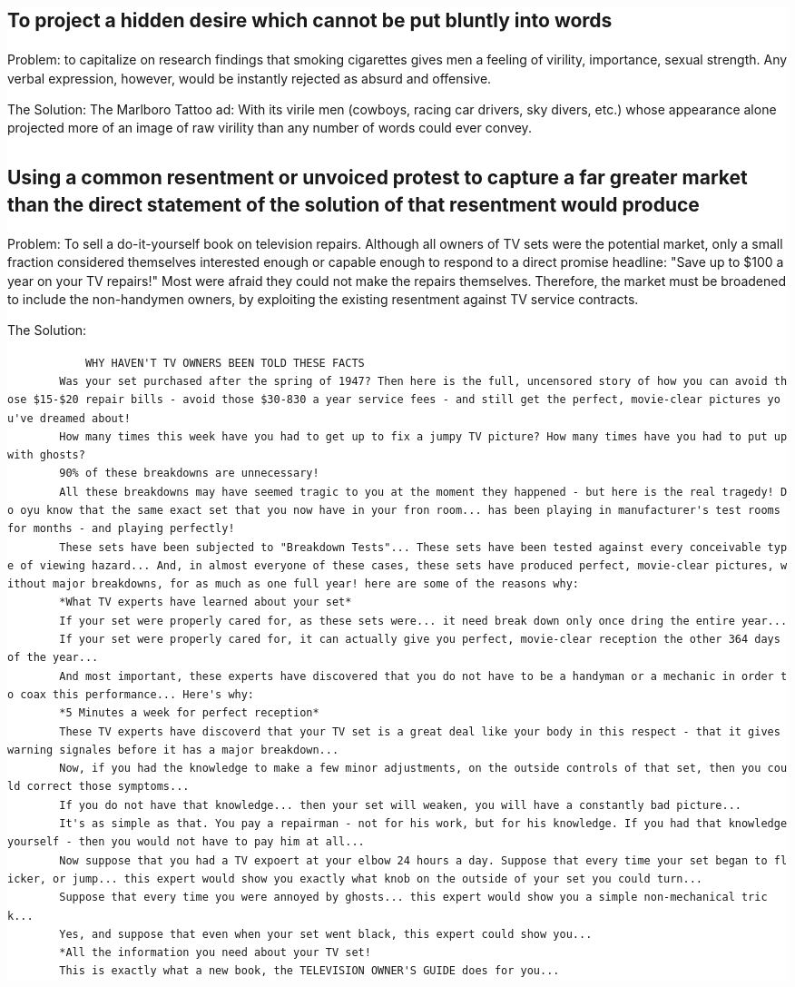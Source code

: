 			
## To project a hidden desire which cannot be put bluntly into words

Problem: to capitalize on research findings that smoking cigarettes gives men a feeling of virility, importance, sexual strength. Any verbal expression, however, would be instantly rejected as absurd and offensive. 

The Solution:
			The Marlboro Tattoo ad: With its virile men (cowboys, racing car drivers, sky divers, etc.) whose appearance alone projected more of an image of raw virility than any number of words could ever convey.

## Using a common resentment or unvoiced protest to capture a far greater market than the direct statement of the solution of that resentment would produce

Problem: To sell a do-it-yourself book on television repairs. Although all owners of TV sets were the potential market, only a small fraction considered themselves interested enough or capable enough to respond to a direct promise headline: "Save up to $100 a year on your TV repairs!" Most were afraid they could not make the repairs themselves. Therefore, the market must be broadened to include the non-handymen owners, by exploiting the existing resentment against TV service contracts. 

The Solution:

				WHY HAVEN'T TV OWNERS BEEN TOLD THESE FACTS
			Was your set purchased after the spring of 1947? Then here is the full, uncensored story of how you can avoid those $15-$20 repair bills - avoid those $30-830 a year service fees - and still get the perfect, movie-clear pictures you've dreamed about!
			How many times this week have you had to get up to fix a jumpy TV picture? How many times have you had to put up with ghosts?
			90% of these breakdowns are unnecessary!
			All these breakdowns may have seemed tragic to you at the moment they happened - but here is the real tragedy! Do oyu know that the same exact set that you now have in your fron room... has been playing in manufacturer's test rooms for months - and playing perfectly!
			These sets have been subjected to "Breakdown Tests"... These sets have been tested against every conceivable type of viewing hazard... And, in almost everyone of these cases, these sets have produced perfect, movie-clear pictures, without major breakdowns, for as much as one full year! here are some of the reasons why:
			*What TV experts have learned about your set*
			If your set were properly cared for, as these sets were... it need break down only once dring the entire year...
			If your set were properly cared for, it can actually give you perfect, movie-clear reception the other 364 days of the year...
			And most important, these experts have discovered that you do not have to be a handyman or a mechanic in order to coax this performance... Here's why:
			*5 Minutes a week for perfect reception*
			These TV experts have discoverd that your TV set is a great deal like your body in this respect - that it gives warning signales before it has a major breakdown...
			Now, if you had the knowledge to make a few minor adjustments, on the outside controls of that set, then you could correct those symptoms...
			If you do not have that knowledge... then your set will weaken, you will have a constantly bad picture...
			It's as simple as that. You pay a repairman - not for his work, but for his knowledge. If you had that knowledge yourself - then you would not have to pay him at all...
			Now suppose that you had a TV expoert at your elbow 24 hours a day. Suppose that every time your set began to flicker, or jump... this expert would show you exactly what knob on the outside of your set you could turn...
			Suppose that every time you were annoyed by ghosts... this expert would show you a simple non-mechanical trick...
			Yes, and suppose that even when your set went black, this expert could show you...
			*All the information you need about your TV set!
			This is exactly what a new book, the TELEVISION OWNER'S GUIDE does for you...
